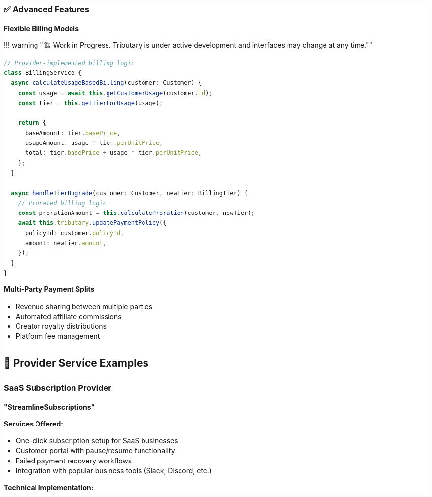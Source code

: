 ### ✅ Advanced Features

**Flexible Billing Models**

!!! warning "🏗️ Work in Progress. Tributary is under active development and interfaces may change at any time.""

```typescript
// Provider-implemented billing logic
class BillingService {
  async calculateUsageBasedBilling(customer: Customer) {
    const usage = await this.getCustomerUsage(customer.id);
    const tier = this.getTierForUsage(usage);

    return {
      baseAmount: tier.basePrice,
      usageAmount: usage * tier.perUnitPrice,
      total: tier.basePrice + usage * tier.perUnitPrice,
    };
  }

  async handleTierUpgrade(customer: Customer, newTier: BillingTier) {
    // Prorated billing logic
    const prorationAmount = this.calculateProration(customer, newTier);
    await this.tributary.updatePaymentPolicy({
      policyId: customer.policyId,
      amount: newTier.amount,
    });
  }
}
```

**Multi-Party Payment Splits**

- Revenue sharing between multiple parties
- Automated affiliate commissions
- Creator royalty distributions
- Platform fee management

## 🚀 Provider Service Examples

### SaaS Subscription Provider

**"StreamlineSubscriptions"**

**Services Offered:**

- One-click subscription setup for SaaS businesses
- Customer portal with pause/resume functionality
- Failed payment recovery workflows
- Integration with popular business tools (Slack, Discord, etc.)

**Technical Implementation:**
